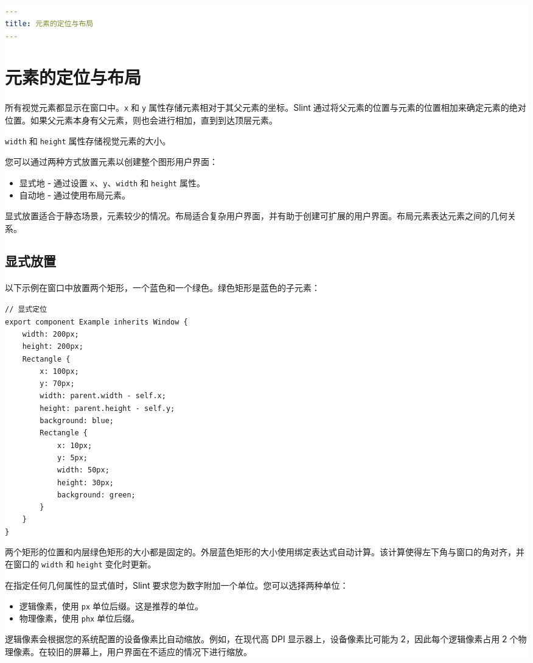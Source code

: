 ```yaml
---
title: 元素的定位与布局
---
```

# 元素的定位与布局

所有视觉元素都显示在窗口中。`x` 和 `y` 属性存储元素相对于其父元素的坐标。Slint 通过将父元素的位置与元素的位置相加来确定元素的绝对位置。如果父元素本身有父元素，则也会进行相加，直到到达顶层元素。

`width` 和 `height` 属性存储视觉元素的大小。

您可以通过两种方式放置元素以创建整个图形用户界面：

- 显式地 - 通过设置 `x`、`y`、`width` 和 `height` 属性。
- 自动地 - 通过使用布局元素。

显式放置适合于静态场景，元素较少的情况。布局适合复杂用户界面，并有助于创建可扩展的用户界面。布局元素表达元素之间的几何关系。

## 显式放置

以下示例在窗口中放置两个矩形，一个蓝色和一个绿色。绿色矩形是蓝色的子元素：

```slint
// 显式定位
export component Example inherits Window {
    width: 200px;
    height: 200px;
    Rectangle {
        x: 100px;
        y: 70px;
        width: parent.width - self.x;
        height: parent.height - self.y;
        background: blue;
        Rectangle {
            x: 10px;
            y: 5px;
            width: 50px;
            height: 30px;
            background: green;
        }
    }
}
```

两个矩形的位置和内层绿色矩形的大小都是固定的。外层蓝色矩形的大小使用绑定表达式自动计算。该计算使得左下角与窗口的角对齐，并在窗口的 `width` 和 `height` 变化时更新。

在指定任何几何属性的显式值时，Slint 要求您为数字附加一个单位。您可以选择两种单位：

- 逻辑像素，使用 `px` 单位后缀。这是推荐的单位。
- 物理像素，使用 `phx` 单位后缀。

逻辑像素会根据您的系统配置的设备像素比自动缩放。例如，在现代高 DPI 显示器上，设备像素比可能为 2，因此每个逻辑像素占用 2 个物理像素。在较旧的屏幕上，用户界面在不适应的情况下进行缩放。
